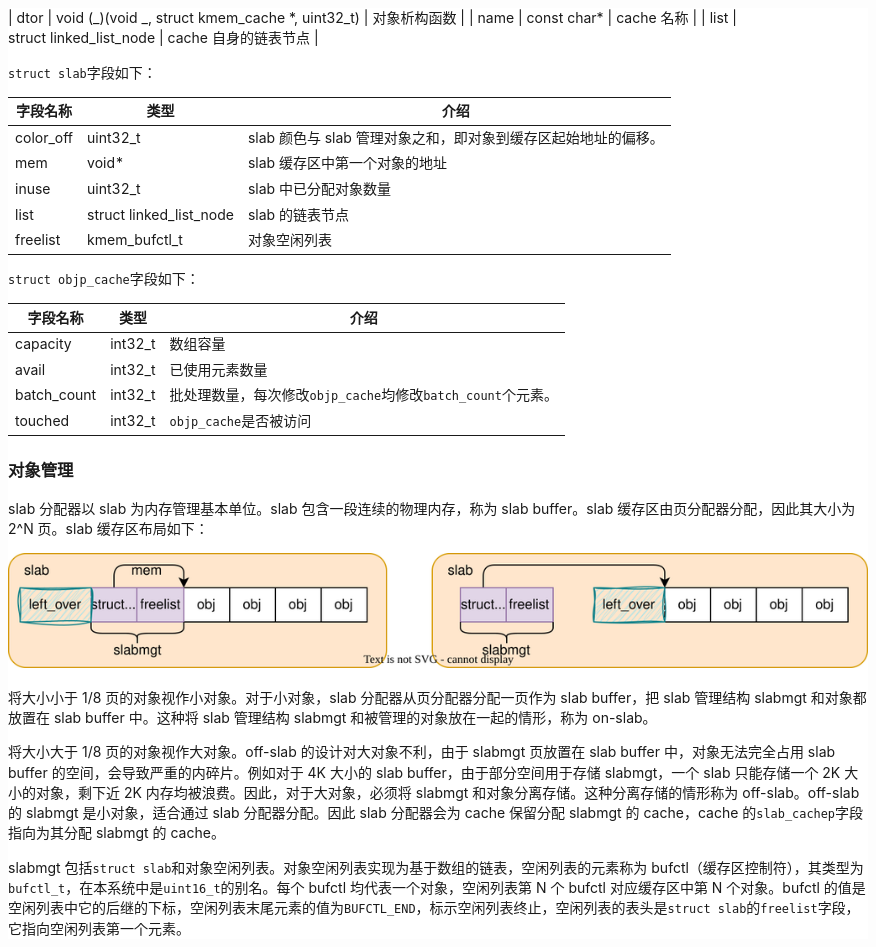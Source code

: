 | dtor         | void (_)(void _, struct kmem_cache \*, uint32_t) | 对象析构函数                                                    |
| name         | const char\*                                     | cache 名称                                                      |
| list         | struct linked_list_node                          | cache 自身的链表节点                                            |

`struct slab`字段如下：

| 字段名称  | 类型                    | 介绍                                                          |
| --------- | ----------------------- | ------------------------------------------------------------- |
| color_off | uint32_t                | slab 颜色与 slab 管理对象之和，即对象到缓存区起始地址的偏移。 |
| mem       | void\*                  | slab 缓存区中第一个对象的地址                                 |
| inuse     | uint32_t                | slab 中已分配对象数量                                         |
| list      | struct linked_list_node | slab 的链表节点                                               |
| freelist  | kmem_bufctl_t           | 对象空闲列表                                                  |

`struct objp_cache`字段如下：

| 字段名称    | 类型    | 介绍                                                        |
| ----------- | ------- | ----------------------------------------------------------- |
| capacity    | int32_t | 数组容量                                                    |
| avail       | int32_t | 已使用元素数量                                              |
| batch_count | int32_t | 批处理数量，每次修改`objp_cache`均修改`batch_count`个元素。 |
| touched     | int32_t | `objp_cache`是否被访问                                      |

### 对象管理

slab 分配器以 slab 为内存管理基本单位。slab 包含一段连续的物理内存，称为 slab buffer。slab 缓存区由页分配器分配，因此其大小为 2^N 页。slab 缓存区布局如下：

![slab 缓存区布局](images/on-slab-and-off-slab.drawio.svg)

将大小小于 1/8 页的对象视作小对象。对于小对象，slab 分配器从页分配器分配一页作为 slab buffer，把 slab 管理结构 slabmgt 和对象都放置在 slab buffer 中。这种将 slab 管理结构 slabmgt 和被管理的对象放在一起的情形，称为 on-slab。

将大小大于 1/8 页的对象视作大对象。off-slab 的设计对大对象不利，由于 slabmgt 页放置在 slab buffer 中，对象无法完全占用 slab buffer 的空间，会导致严重的内碎片。例如对于 4K 大小的 slab buffer，由于部分空间用于存储 slabmgt，一个 slab 只能存储一个 2K 大小的对象，剩下近 2K 内存均被浪费。因此，对于大对象，必须将 slabmgt 和对象分离存储。这种分离存储的情形称为 off-slab。off-slab 的 slabmgt 是小对象，适合通过 slab 分配器分配。因此 slab 分配器会为 cache 保留分配 slabmgt 的 cache，cache 的`slab_cachep`字段指向为其分配 slabmgt 的 cache。

slabmgt 包括`struct slab`和对象空闲列表。对象空闲列表实现为基于数组的链表，空闲列表的元素称为 bufctl（缓存区控制符），其类型为`bufctl_t`，在本系统中是`uint16_t`的别名。每个 bufctl 均代表一个对象，空闲列表第 N 个 bufctl 对应缓存区中第 N 个对象。bufctl 的值是空闲列表中它的后继的下标，空闲列表末尾元素的值为`BUFCTL_END`，标示空闲列表终止，空闲列表的表头是`struct slab`的`freelist`字段，它指向空闲列表第一个元素。
